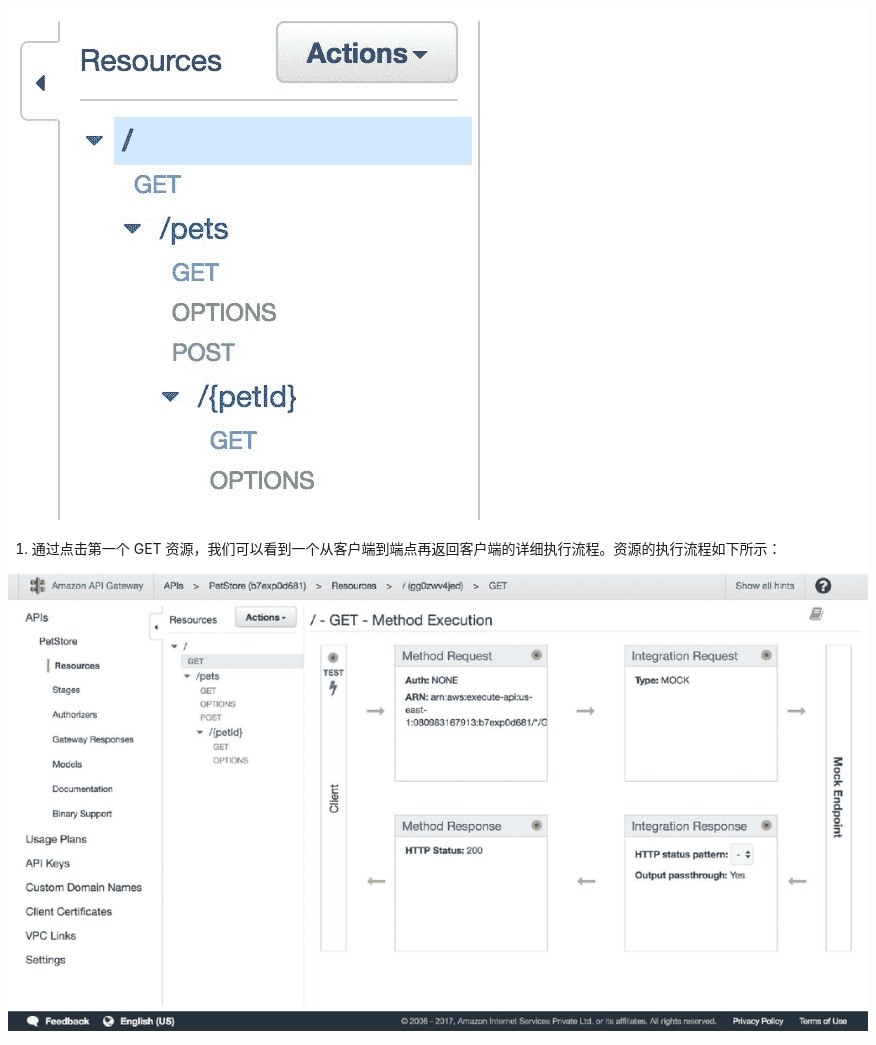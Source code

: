 ![](img/00101.jpeg)

1.  通过点击第一个 GET 资源，我们可以看到一个从客户端到端点再返回客户端的详细执行流程。资源的执行流程如下所示：

![](img/00102.jpeg)
